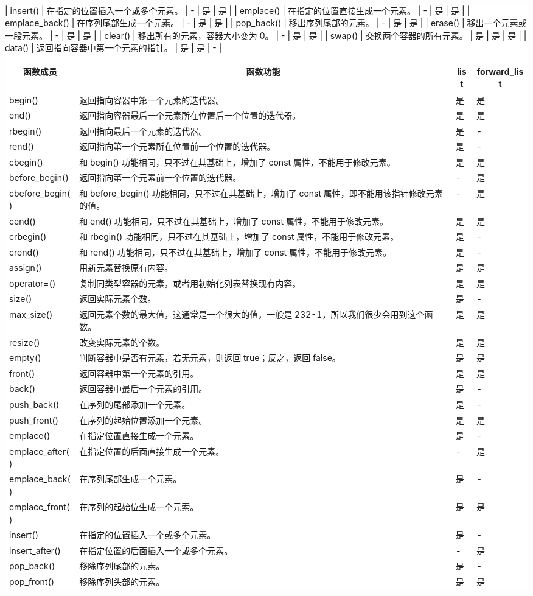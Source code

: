 | insert()         | 在指定的位置插入一个或多个元素。                             | -          | 是        | 是       |
| emplace()        | 在指定的位置直接生成一个元素。                               | -          | 是        | 是       |
| emplace_back()   | 在序列尾部生成一个元素。                                     | -          | 是        | 是       |
| pop_back()       | 移出序列尾部的元素。                                         | -          | 是        | 是       |
| erase()          | 移出一个元素或一段元素。                                     | -          | 是        | 是       |
| clear()          | 移出所有的元素，容器大小变为 0。                             | -          | 是        | 是       |
| swap()           | 交换两个容器的所有元素。                                     | 是         | 是        | 是       |
| data()           | 返回指向容器中第一个元素的[指针](http://c.biancheng.net/c/80/)。 | 是         | 是        | -        |

| 函数成员        | 函数功能                                                     | list<T> | forward_list<T> |
| --------------- | ------------------------------------------------------------ | ------- | --------------- |
| begin()         | 返回指向容器中第一个元素的迭代器。                           | 是      | 是              |
| end()           | 返回指向容器最后一个元素所在位置后一个位置的迭代器。         | 是      | 是              |
| rbegin()        | 返回指向最后一个元素的迭代器。                               | 是      | -               |
| rend()          | 返回指向第一个元素所在位置前一个位置的迭代器。               | 是      | -               |
| cbegin()        | 和 begin() 功能相同，只不过在其基础上，增加了 const 属性，不能用于修改元素。 | 是      | 是              |
| before_begin()  | 返回指向第一个元素前一个位置的迭代器。                       | -       | 是              |
| cbefore_begin() | 和 before_begin() 功能相同，只不过在其基础上，增加了 const 属性，即不能用该指针修改元素的值。 | -       | 是              |
| cend()          | 和 end() 功能相同，只不过在其基础上，增加了 const 属性，不能用于修改元素。 | 是      | 是              |
| crbegin()       | 和 rbegin() 功能相同，只不过在其基础上，增加了 const 属性，不能用于修改元素。 | 是      | -               |
| crend()         | 和 rend() 功能相同，只不过在其基础上，增加了 const 属性，不能用于修改元素。 | 是      | -               |
| assign()        | 用新元素替换原有内容。                                       | 是      | 是              |
| operator=()     | 复制同类型容器的元素，或者用初始化列表替换现有内容。         | 是      | 是              |
| size()          | 返回实际元素个数。                                           | 是      | -               |
| max_size()      | 返回元素个数的最大值，这通常是一个很大的值，一般是 232-1，所以我们很少会用到这个函数。 | 是      | 是              |
| resize()        | 改变实际元素的个数。                                         | 是      | 是              |
| empty()         | 判断容器中是否有元素，若无元素，则返回 true；反之，返回 false。 | 是      | 是              |
| front()         | 返回容器中第一个元素的引用。                                 | 是      | 是              |
| back()          | 返回容器中最后一个元素的引用。                               | 是      | -               |
| push_back()     | 在序列的尾部添加一个元素。                                   | 是      | -               |
| push_front()    | 在序列的起始位置添加一个元素。                               | 是      | 是              |
| emplace()       | 在指定位置直接生成一个元素。                                 | 是      | -               |
| emplace_after() | 在指定位置的后面直接生成一个元素。                           | -       | 是              |
| emplace_back()  | 在序列尾部生成一个元素。                                     | 是      | -               |
| cmplacc_front() | 在序列的起始位生成一个元索。                                 | 是      | 是              |
| insert()        | 在指定的位置插入一个或多个元素。                             | 是      | -               |
| insert_after()  | 在指定位置的后面插入一个或多个元素。                         | -       | 是              |
| pop_back()      | 移除序列尾部的元素。                                         | 是      | -               |
| pop_front()     | 移除序列头部的元素。                                         | 是      | 是              |